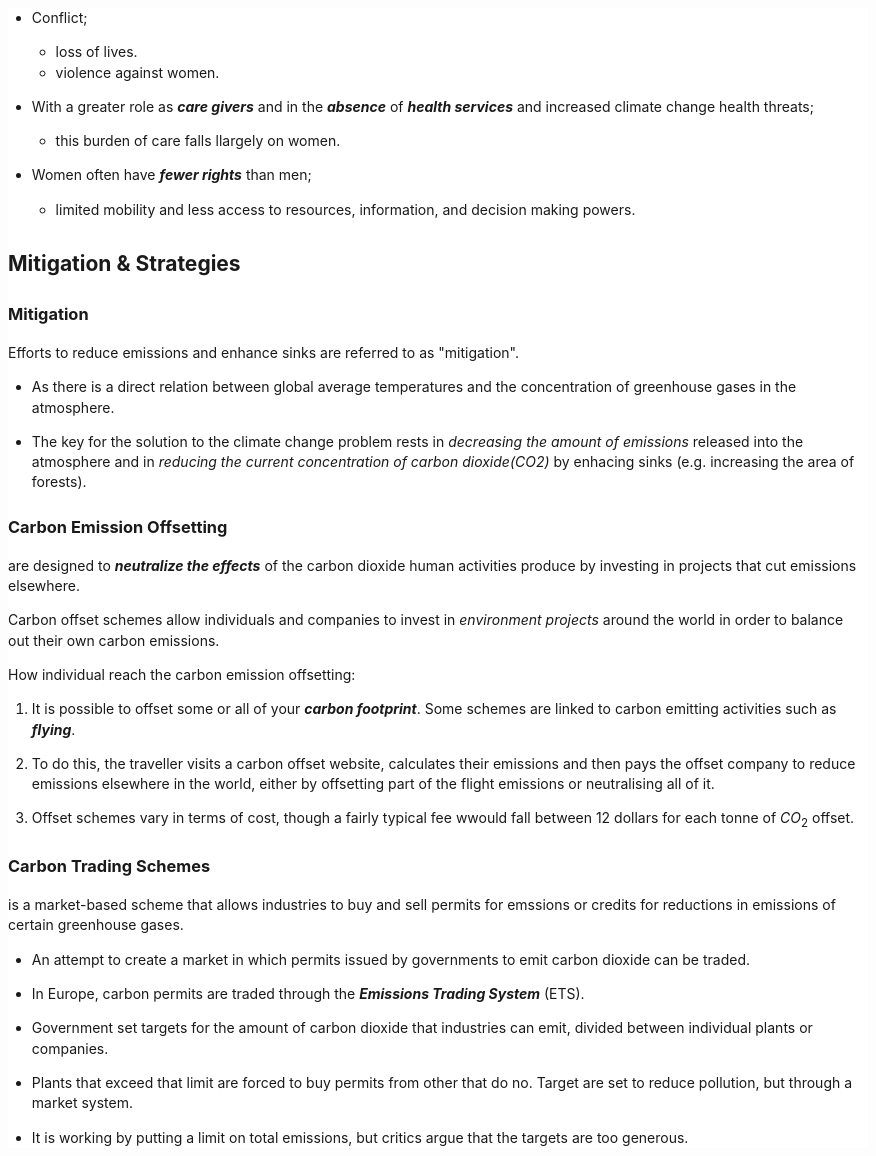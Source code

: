 * Conflict;  
  * loss of lives. 
  * violence against women.  

* With a greater role as ***care givers*** and in the ***absence*** of ***health services*** and increased climate change health threats;  
  * this burden of care falls llargely on women.  

* Women often have ***fewer rights*** than men;
  * limited mobility and less access to resources, information, and decision making powers.  

## Mitigation & Strategies
### Mitigation 
Efforts to reduce emissions and enhance sinks are referred to as "mitigation".  

* As there is a direct relation between global average temperatures and the concentration of greenhouse gases in the atmosphere.  

* The key for the solution to the climate change problem rests in *decreasing the amount of emissions* released into the atmosphere and in *reducing the current concentration of carbon dioxide(CO2)* by enhacing sinks (e.g. increasing the area of forests).  

### Carbon Emission Offsetting 
are designed to ***neutralize the effects*** of the carbon dioxide human activities produce by investing in projects that cut emissions elsewhere.  

Carbon offset schemes allow individuals and companies to invest in *environment projects* around the world in order to balance out their own carbon emissions.  

How individual reach the carbon emission offsetting: 
1. It is possible to offset some or all of your ***carbon footprint***. Some schemes are linked to carbon emitting activities such as ***flying***.  
  
2. To do this, the traveller visits a carbon offset website, calculates their emissions and then pays the offset company to reduce emissions elsewhere in the world, either by offsetting part of the flight emissions or neutralising all of it.  
3. Offset schemes vary in terms of cost, though a fairly typical fee wwould fall between 12 dollars for each tonne of $CO_2$ offset.  

### Carbon Trading Schemes
is a market-based scheme that allows industries to buy and sell permits for emssions or credits for reductions in emissions of certain greenhouse gases.  

* An attempt to create a market in which permits issued by governments to emit carbon dioxide can be traded.  

* In Europe, carbon permits are traded through the ***Emissions Trading System*** (ETS).  
* Government set targets for the amount of carbon dioxide that industries can emit, divided between individual plants or companies.  
* Plants that exceed that limit are forced to buy permits from other that do no. Target are set to reduce pollution, but through a market system.  
* It is working by putting a limit on total emissions, but critics argue that the targets are too generous.  
